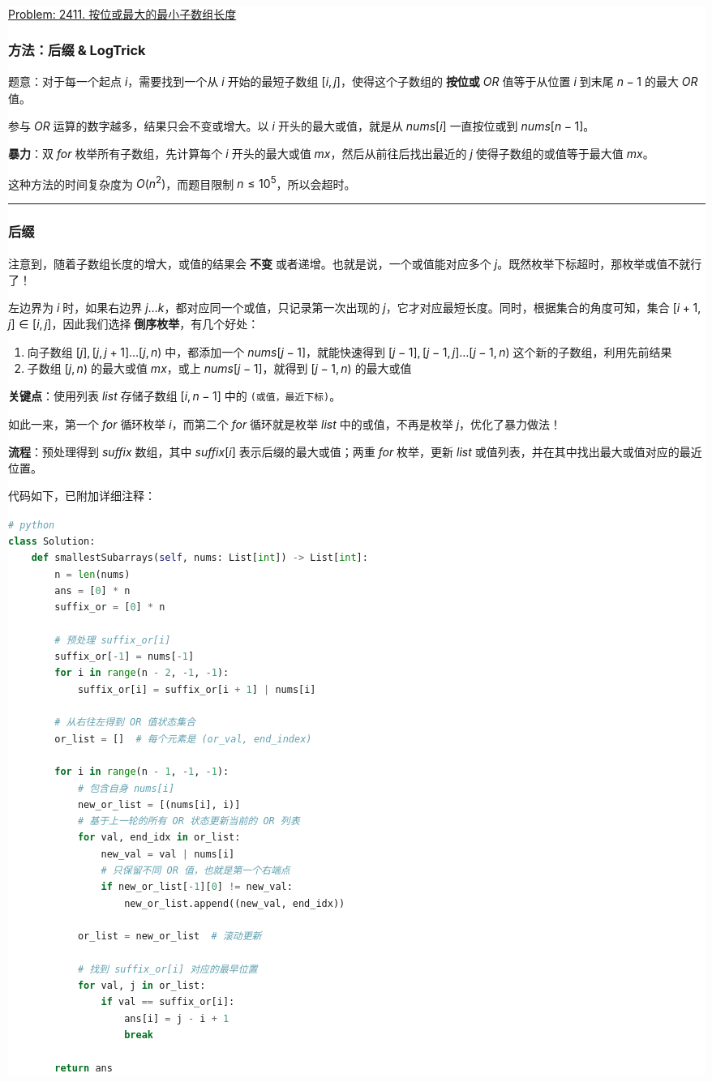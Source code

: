 [Problem: 2411. 按位或最大的最小子数组长度](https://leetcode.cn/problems/smallest-subarrays-with-maximum-bitwise-or/description/)

### 方法：后缀 & LogTrick

题意：对于每一个起点 $i$，需要找到一个从 $i$ 开始的最短子数组 $[i, j]$，使得这个子数组的 **按位或** $OR$ 值等于从位置 $i$ 到末尾 $n-1$ 的最大 $OR$ 值。

参与 $OR$ 运算的数字越多，结果只会不变或增大。以 $i$ 开头的最大或值，就是从 $nums[i]$ 一直按位或到 $nums[n-1]$。

**暴力**：双 $for$ 枚举所有子数组，先计算每个 $i$ 开头的最大或值 $mx$，然后从前往后找出最近的 $j$ 使得子数组的或值等于最大值 $mx$。

这种方法的时间复杂度为 $O(n^2)$，而题目限制 $n\le 10^5$，所以会超时。

---

### 后缀

注意到，随着子数组长度的增大，或值的结果会 **不变** 或者递增。也就是说，一个或值能对应多个 $j$。既然枚举下标超时，那枚举或值不就行了！

左边界为 $i$ 时，如果右边界 $j\dots k$，都对应同一个或值，只记录第一次出现的 $j$，它才对应最短长度。同时，根据集合的角度可知，集合 $[i+1,j]\in[i,j]$，因此我们选择 **倒序枚举**，有几个好处：

1. 向子数组 $[j],[j,j+1]\dots [j,n)$ 中，都添加一个 $nums[j-1]$，就能快速得到 $[j-1],[j-1,j]\dots [j-1,n)$ 这个新的子数组，利用先前结果
2. 子数组 $[j,n)$ 的最大或值 $mx$，或上 $nums[j-1]$，就得到 $[j-1,n)$ 的最大或值

**关键点**：使用列表 $list$ 存储子数组 $[i,n-1]$ 中的 `(或值，最近下标)`。

如此一来，第一个 $for$ 循环枚举 $i$，而第二个 $for$ 循环就是枚举 $list$ 中的或值，不再是枚举 $j$，优化了暴力做法！

**流程**：预处理得到 $suffix$ 数组，其中 $suffix[i]$ 表示后缀的最大或值；两重 $for$ 枚举，更新 $list$ 或值列表，并在其中找出最大或值对应的最近位置。

代码如下，已附加详细注释：

```Python
# python
class Solution:
    def smallestSubarrays(self, nums: List[int]) -> List[int]:
        n = len(nums)
        ans = [0] * n
        suffix_or = [0] * n

        # 预处理 suffix_or[i]
        suffix_or[-1] = nums[-1]
        for i in range(n - 2, -1, -1):
            suffix_or[i] = suffix_or[i + 1] | nums[i]

        # 从右往左得到 OR 值状态集合
        or_list = []  # 每个元素是 (or_val, end_index)

        for i in range(n - 1, -1, -1):
            # 包含自身 nums[i]
            new_or_list = [(nums[i], i)]
            # 基于上一轮的所有 OR 状态更新当前的 OR 列表
            for val, end_idx in or_list:
                new_val = val | nums[i]
                # 只保留不同 OR 值，也就是第一个右端点
                if new_or_list[-1][0] != new_val:
                    new_or_list.append((new_val, end_idx))
            
            or_list = new_or_list  # 滚动更新

            # 找到 suffix_or[i] 对应的最早位置
            for val, j in or_list:
                if val == suffix_or[i]:
                    ans[i] = j - i + 1
                    break

        return ans
```